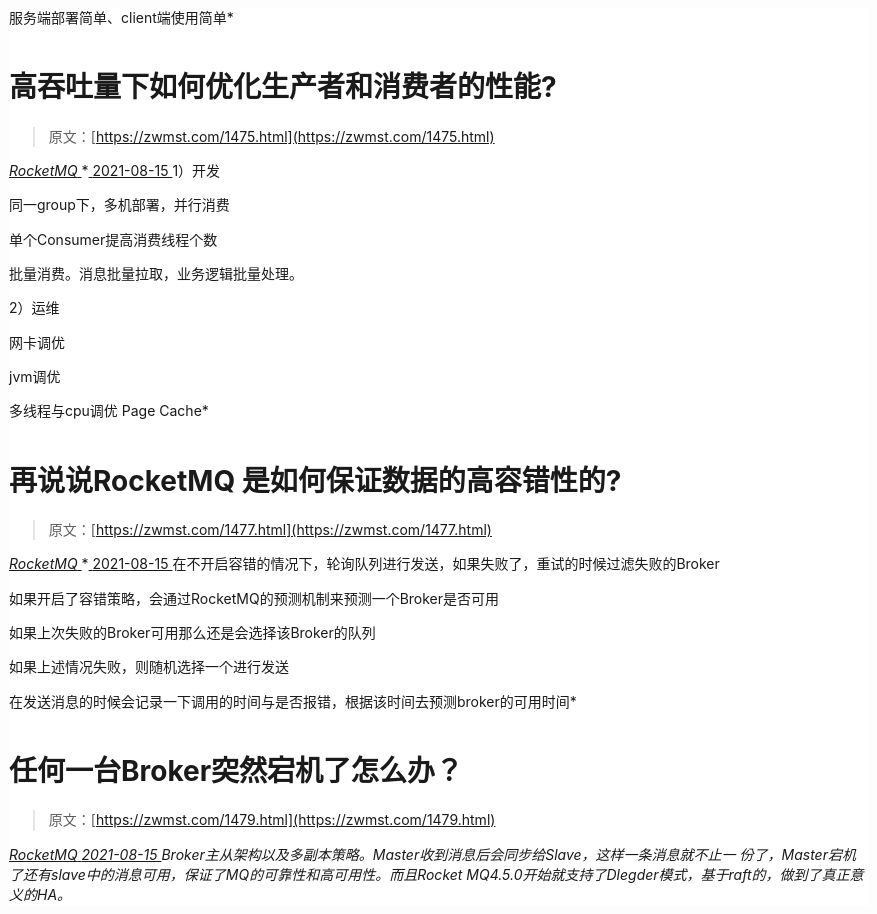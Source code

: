 服务端部署简单、client端使用简单*


# 高吞吐量下如何优化生产者和消费者的性能?

> 原文：[https://zwmst.com/1475.html](https://zwmst.com/1475.html)

   [ *RocketMQ* ](https://zwmst.com/rocketmq)*[ <time datetime="2021-08-15T11:37:33+08:00"> 2021-08-15 </time> ](https://zwmst.com/1475.html)  1）开发

同一group下，多机部署，并行消费

单个Consumer提高消费线程个数

批量消费。消息批量拉取，业务逻辑批量处理。

2）运维

网卡调优

jvm调优

多线程与cpu调优 Page Cache*


# 再说说RocketMQ 是如何保证数据的高容错性的?

> 原文：[https://zwmst.com/1477.html](https://zwmst.com/1477.html)

   [ *RocketMQ* ](https://zwmst.com/rocketmq)*[ <time datetime="2021-08-15T11:37:44+08:00"> 2021-08-15 </time> ](https://zwmst.com/1477.html)  在不开启容错的情况下，轮询队列进行发送，如果失败了，重试的时候过滤失败的Broker

如果开启了容错策略，会通过RocketMQ的预测机制来预测一个Broker是否可用

如果上次失败的Broker可用那么还是会选择该Broker的队列

如果上述情况失败，则随机选择一个进行发送

在发送消息的时候会记录一下调用的时间与是否报错，根据该时间去预测broker的可用时间*


# 任何一台Broker突然宕机了怎么办？

> 原文：[https://zwmst.com/1479.html](https://zwmst.com/1479.html)

   [ *RocketMQ* ](https://zwmst.com/rocketmq)*[ <time datetime="2021-08-15T11:37:57+08:00"> 2021-08-15 </time> ](https://zwmst.com/1479.html)  Broker主从架构以及多副本策略。Master收到消息后会同步给Slave，这样一条消息就不止一 份了，Master宕机了还有slave中的消息可用，保证了MQ的可靠性和高可用性。而且Rocket MQ4.5.0开始就支持了Dlegder模式，基于raft的，做到了真正意义的HA。*